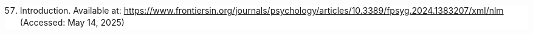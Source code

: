 57. Introduction. Available at: https://www.frontiersin.org/journals/psychology/articles/10.3389/fpsyg.2024.1383207/xml/nlm (Accessed: May 14, 2025)